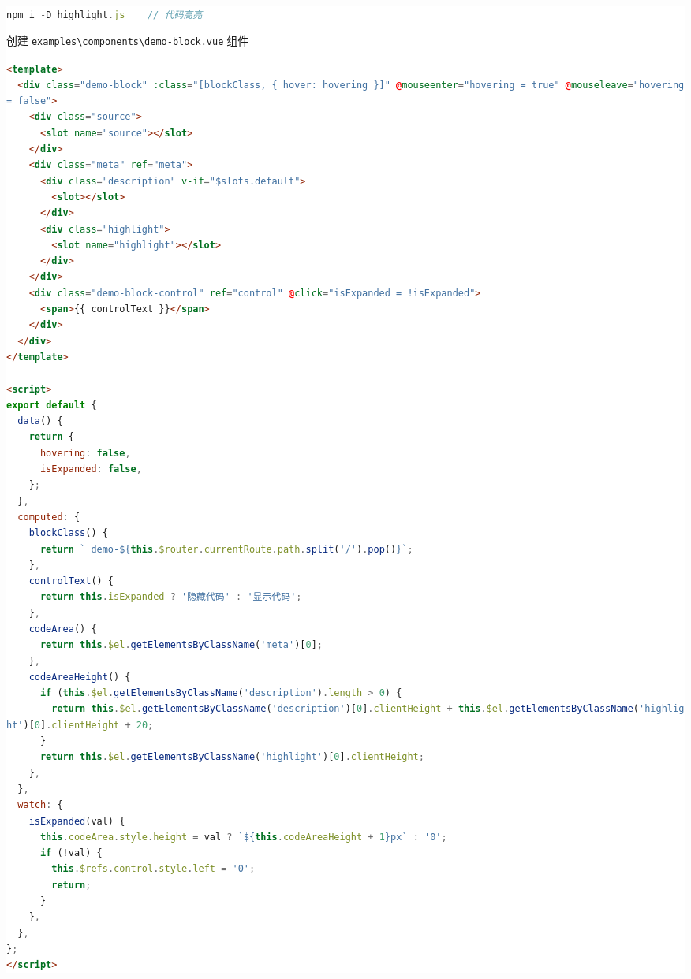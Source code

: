 ```js
npm i -D highlight.js    // 代码高亮
```

创建 `examples\components\demo-block.vue` 组件

```html
<template>
  <div class="demo-block" :class="[blockClass, { hover: hovering }]" @mouseenter="hovering = true" @mouseleave="hovering = false">
    <div class="source">
      <slot name="source"></slot>
    </div>
    <div class="meta" ref="meta">
      <div class="description" v-if="$slots.default">
        <slot></slot>
      </div>
      <div class="highlight">
        <slot name="highlight"></slot>
      </div>
    </div>
    <div class="demo-block-control" ref="control" @click="isExpanded = !isExpanded">
      <span>{{ controlText }}</span>
    </div>
  </div>
</template> 

<script>
export default {
  data() {
    return {
      hovering: false,
      isExpanded: false,
    };
  },
  computed: {
    blockClass() {
      return ` demo-${this.$router.currentRoute.path.split('/').pop()}`;
    },
    controlText() {
      return this.isExpanded ? '隐藏代码' : '显示代码';
    },
    codeArea() {
      return this.$el.getElementsByClassName('meta')[0];
    },
    codeAreaHeight() {
      if (this.$el.getElementsByClassName('description').length > 0) {
        return this.$el.getElementsByClassName('description')[0].clientHeight + this.$el.getElementsByClassName('highlight')[0].clientHeight + 20;
      }
      return this.$el.getElementsByClassName('highlight')[0].clientHeight;
    },
  },
  watch: {
    isExpanded(val) {
      this.codeArea.style.height = val ? `${this.codeAreaHeight + 1}px` : '0';
      if (!val) {
        this.$refs.control.style.left = '0';
        return;
      }
    },
  }, 
};
</script>

```